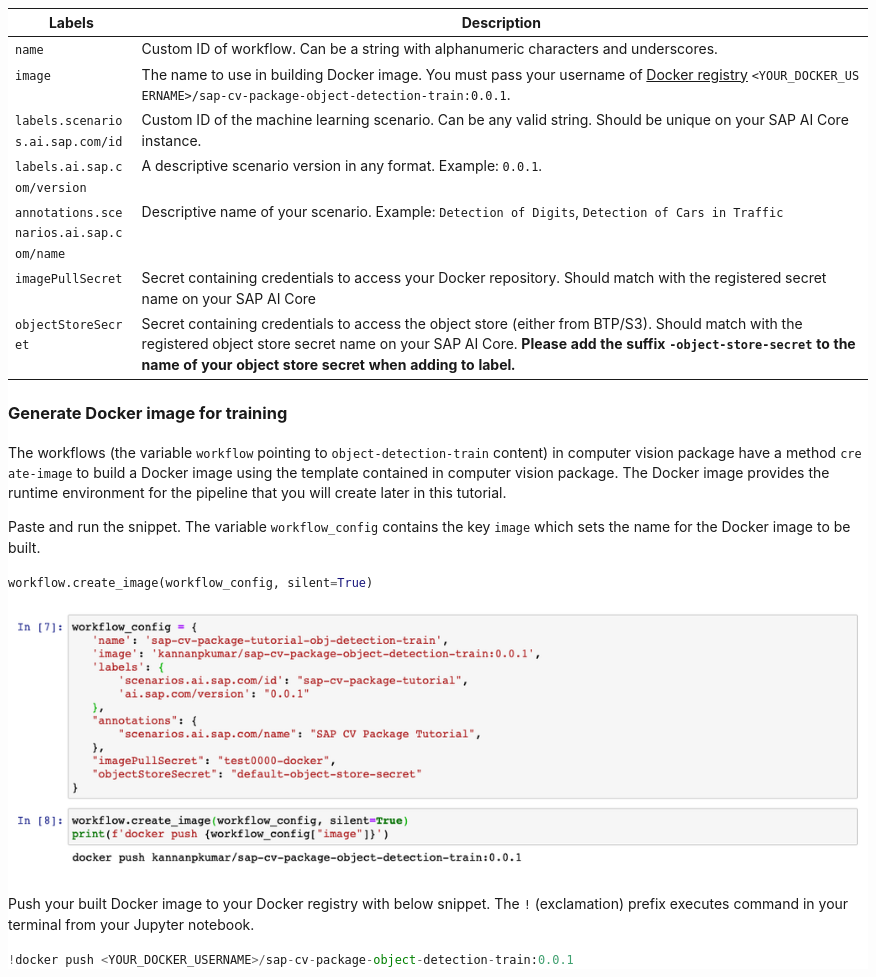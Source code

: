 | Labels                                  | Description                                                                                                                                                                                                                                                                  |
| --------------------------------------- | ---------------------------------------------------------------------------------------------------------------------------------------------------------------------------------------------------------------------------------------------------------------------------- |
| `name`                                  | Custom ID of workflow. Can be a string with alphanumeric characters and underscores.                                                                                                                                                                                         |
| `image`                                 | The name to use in building Docker image. You must pass your username of [Docker registry](https://hub.docker.com) `<YOUR_DOCKER_USERNAME>/sap-cv-package-object-detection-train:0.0.1`.                                                                                     |
| `labels.scenarios.ai.sap.com/id`        | Custom ID of the machine learning scenario. Can be any valid string. Should be unique on your SAP AI Core instance.                                                                                                                                                          |
| `labels.ai.sap.com/version`             | A descriptive scenario version in any format. Example: `0.0.1`.                                                                                                                                                                                                              |
| `annotations.scenarios.ai.sap.com/name` | Descriptive name of your scenario. Example: `Detection of Digits`, `Detection of Cars in Traffic`                                                                                                                                                                            |
| `imagePullSecret`                       | Secret containing credentials to access your Docker repository. Should match with the registered secret name on your SAP AI Core                                                                                                                                             |
| `objectStoreSecret`                     | Secret containing credentials to access the object store (either from BTP/S3). Should match with the registered object store secret name on your SAP AI Core. **Please add the suffix `-object-store-secret` to the name of your object store secret when adding to label.** |

### Generate Docker image for training

The workflows (the variable `workflow` pointing to `object-detection-train` content) in computer vision package have a method `create-image` to build a Docker image using the template contained in computer vision package. The Docker image provides the runtime environment for the pipeline that you will create later in this tutorial.

Paste and run the snippet. The variable `workflow_config` contains the key `image` which sets the name for the Docker image to be built.

```PYTHON
workflow.create_image(workflow_config, silent=True)
```

![image](img/docker-generate-image.png)

Push your built Docker image to your Docker registry with below snippet. The `!` (exclamation) prefix executes command in your terminal from your Jupyter notebook.

```PYTHON
!docker push <YOUR_DOCKER_USERNAME>/sap-cv-package-object-detection-train:0.0.1
```
